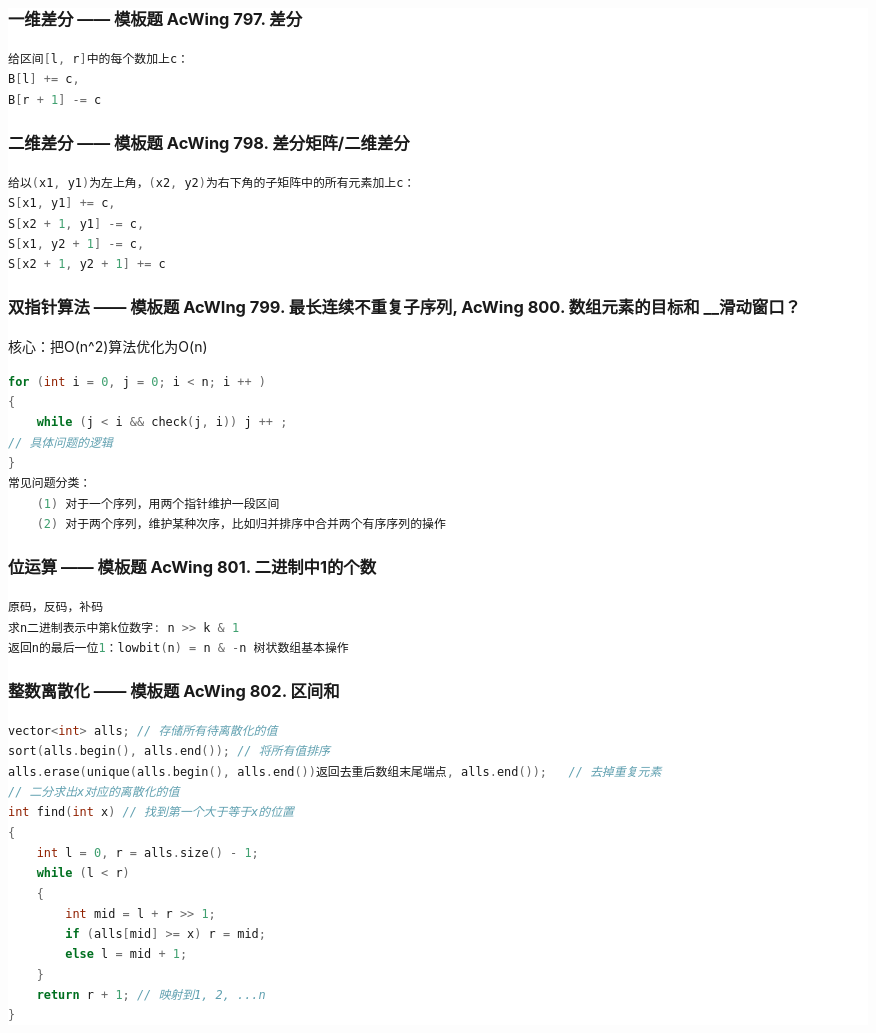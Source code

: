 ### 一维差分 —— 模板题 AcWing 797. 差分

```c++
给区间[l, r]中的每个数加上c：
B[l] += c, 
B[r + 1] -= c
```

### 二维差分 —— 模板题 AcWing 798. 差分矩阵/二维差分

```c++
给以(x1, y1)为左上角，(x2, y2)为右下角的子矩阵中的所有元素加上c：
S[x1, y1] += c, 
S[x2 + 1, y1] -= c, 
S[x1, y2 + 1] -= c, 
S[x2 + 1, y2 + 1] += c
```

### 双指针算法 —— 模板题 AcWIng 799. 最长连续不重复子序列, AcWing 800. 数组元素的目标和 __滑动窗口？

核心：把O(n^2)算法优化为O(n)

```c++
for (int i = 0, j = 0; i < n; i ++ )
{
    while (j < i && check(j, i)) j ++ ;
// 具体问题的逻辑
}
常见问题分类： 
    (1) 对于一个序列，用两个指针维护一段区间
    (2) 对于两个序列，维护某种次序，比如归并排序中合并两个有序序列的操作
```

### 位运算 —— 模板题 AcWing 801. 二进制中1的个数

```c++
原码，反码，补码
求n二进制表示中第k位数字: n >> k & 1 
返回n的最后一位1：lowbit(n) = n & -n 树状数组基本操作
```

### 整数离散化 —— 模板题 AcWing 802. 区间和

```c++
vector<int> alls; // 存储所有待离散化的值
sort(alls.begin(), alls.end()); // 将所有值排序
alls.erase(unique(alls.begin(), alls.end())返回去重后数组末尾端点, alls.end());   // 去掉重复元素
// 二分求出x对应的离散化的值
int find(int x) // 找到第一个大于等于x的位置
{
    int l = 0, r = alls.size() - 1;
    while (l < r)
    {
        int mid = l + r >> 1;
        if (alls[mid] >= x) r = mid;
        else l = mid + 1;
    }
    return r + 1; // 映射到1, 2, ...n
}
```
